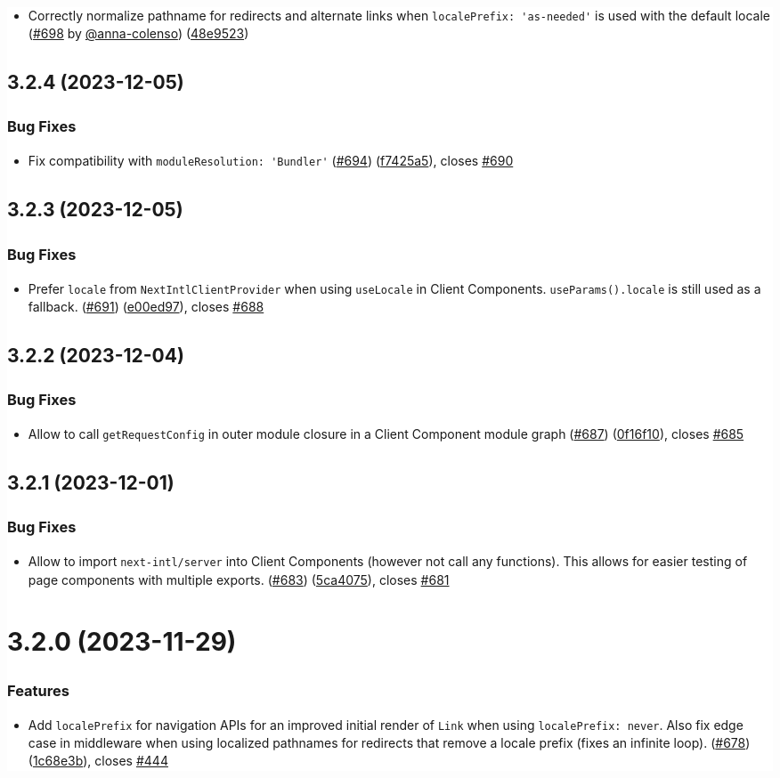 - Correctly normalize pathname for redirects and alternate links when `localePrefix: 'as-needed'` is used with the default locale ([#698](https://github.com/amannn/next-intl/issues/698) by [@anna-colenso](https://github.com/anna-colenso)) ([48e9523](https://github.com/amannn/next-intl/commit/48e9523863b99b363f63f0aa991c72860d814d7e))

## 3.2.4 (2023-12-05)

### Bug Fixes

- Fix compatibility with `moduleResolution: 'Bundler'` ([#694](https://github.com/amannn/next-intl/issues/694)) ([f7425a5](https://github.com/amannn/next-intl/commit/f7425a54a1d35235ec84d2937006d43152cbbe16)), closes [#690](https://github.com/amannn/next-intl/issues/690)

## 3.2.3 (2023-12-05)

### Bug Fixes

- Prefer `locale` from `NextIntlClientProvider` when using `useLocale` in Client Components. `useParams().locale` is still used as a fallback. ([#691](https://github.com/amannn/next-intl/issues/691)) ([e00ed97](https://github.com/amannn/next-intl/commit/e00ed97746dc8d6c264b2f4aa9162681c1a89919)), closes [#688](https://github.com/amannn/next-intl/issues/688)

## 3.2.2 (2023-12-04)

### Bug Fixes

- Allow to call `getRequestConfig` in outer module closure in a Client Component module graph ([#687](https://github.com/amannn/next-intl/issues/687)) ([0f16f10](https://github.com/amannn/next-intl/commit/0f16f106a68a2a443eb0ec3671084d40bf466d2f)), closes [#685](https://github.com/amannn/next-intl/issues/685)

## 3.2.1 (2023-12-01)

### Bug Fixes

- Allow to import `next-intl/server` into Client Components (however not call any functions). This allows for easier testing of page components with multiple exports. ([#683](https://github.com/amannn/next-intl/issues/683)) ([5ca4075](https://github.com/amannn/next-intl/commit/5ca4075e58c152e898e9048f3002c11c7aef2dd9)), closes [#681](https://github.com/amannn/next-intl/issues/681)

# 3.2.0 (2023-11-29)

### Features

- Add `localePrefix` for navigation APIs for an improved initial render of `Link` when using `localePrefix: never`. Also fix edge case in middleware when using localized pathnames for redirects that remove a locale prefix (fixes an infinite loop). ([#678](https://github.com/amannn/next-intl/issues/678)) ([1c68e3b](https://github.com/amannn/next-intl/commit/1c68e3b549e2029cbae62d549f609e1d76ca6490)), closes [#444](https://github.com/amannn/next-intl/issues/444)
